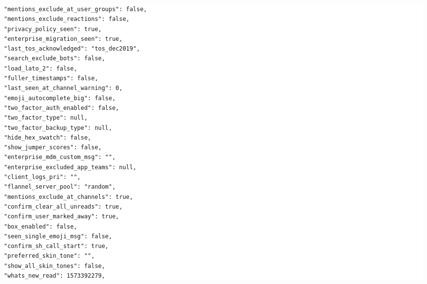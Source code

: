     "mentions_exclude_at_user_groups": false,
    "mentions_exclude_reactions": false,
    "privacy_policy_seen": true,
    "enterprise_migration_seen": true,
    "last_tos_acknowledged": "tos_dec2019",
    "search_exclude_bots": false,
    "load_lato_2": false,
    "fuller_timestamps": false,
    "last_seen_at_channel_warning": 0,
    "emoji_autocomplete_big": false,
    "two_factor_auth_enabled": false,
    "two_factor_type": null,
    "two_factor_backup_type": null,
    "hide_hex_swatch": false,
    "show_jumper_scores": false,
    "enterprise_mdm_custom_msg": "",
    "enterprise_excluded_app_teams": null,
    "client_logs_pri": "",
    "flannel_server_pool": "random",
    "mentions_exclude_at_channels": true,
    "confirm_clear_all_unreads": true,
    "confirm_user_marked_away": true,
    "box_enabled": false,
    "seen_single_emoji_msg": false,
    "confirm_sh_call_start": true,
    "preferred_skin_tone": "",
    "show_all_skin_tones": false,
    "whats_new_read": 1573392279,
